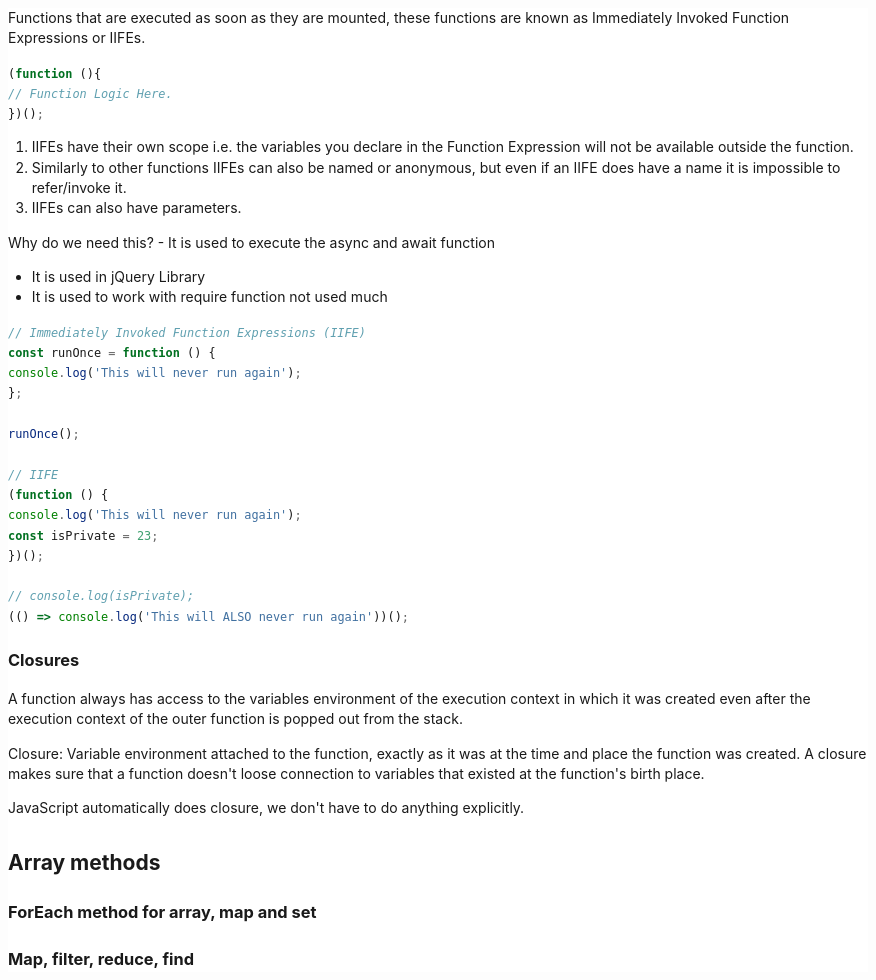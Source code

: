Functions that are executed as soon as they are mounted, these functions are known as Immediately Invoked Function Expressions or IIFEs.

```js
(function (){ 
// Function Logic Here. 
})();
```

1. IIFEs have their own scope i.e. the variables you declare in the Function Expression will not be available outside the function.
2. Similarly to other functions IIFEs can also be named or anonymous, but even if an IIFE does have a name it is impossible to refer/invoke it.
3. IIFEs can also have parameters.

Why do we need this? - It is used to execute the async and await function
- It is used in jQuery Library
- It is used to work with require function
not used much

```js
// Immediately Invoked Function Expressions (IIFE)
const runOnce = function () {
console.log('This will never run again');
};

runOnce();

// IIFE
(function () {
console.log('This will never run again');
const isPrivate = 23;
})();

// console.log(isPrivate);
(() => console.log('This will ALSO never run again'))();
```

### Closures

A function always has access to the variables environment of the execution context in which it was created even after the execution context of the outer function is popped out from the stack.

Closure: Variable environment attached to the function, exactly as it was at the time and place the function was created.
A closure makes sure that a function doesn't loose connection to variables that existed at the function's birth place.

JavaScript automatically does closure, we don't have to do anything explicitly.

## Array methods
### ForEach method for array, map and set

### Map, filter, reduce, find
